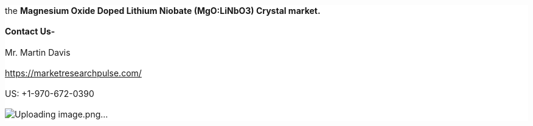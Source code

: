 the <strong>Magnesium Oxide Doped Lithium Niobate (MgO:LiNbO3) Crystal market.</strong></p><p><strong>Contact Us-</strong></p><p>Mr. Martin Davis</p><p>https://marketresearchpulse.com/</p><p>US: +1-970-672-0390</p>
![Uploading image.png…]()
